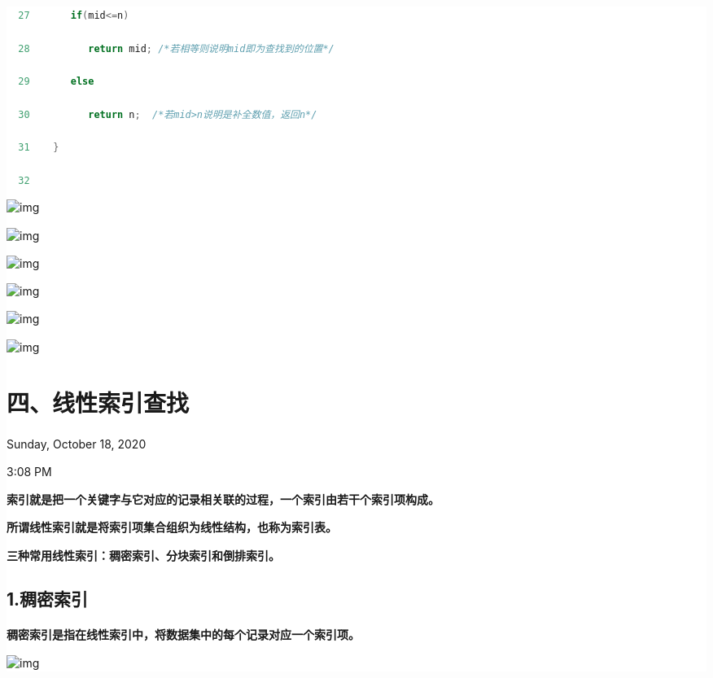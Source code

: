 ```c++
  27       if(mid<=n)

  28          return mid; /*若相等则说明mid即为查找到的位置*/

  29       else

  30          return n;  /*若mid>n说明是补全数值，返回n*/

  31    }

  32 
```

![img](file:////tmp/wps-yzk/ksohtml/wpsS8aqWN.jpg)

 

![img](file:////tmp/wps-yzk/ksohtml/wpsMrn3Fz.jpg)

 

![img](file:////tmp/wps-yzk/ksohtml/wps0Dm4o4.jpg)

 

![img](file:////tmp/wps-yzk/ksohtml/wpsXCyZdg.jpg) 

 

![img](file:////tmp/wps-yzk/ksohtml/wpsslyXqI.jpg) 

 

![img](file:////tmp/wps-yzk/ksohtml/wpsXrqFEa.jpg) 

 

 

# 四、线性索引查找

Sunday, October 18, 2020

3:08 PM

**索引就是把一个关键字与它对应的记录相关联的过程，一个索引由若干个索引项构成。**

**所谓线性索引就是将索引项集合组织为线性结构，也称为索引表。**

**三种常用线性索引：稠密索引、分块索引和倒排索引。**

 

## 1.稠密索引

**稠密索引是指在线性索引中，将数据集中的每个记录对应一个索引项。**

![img](file:////tmp/wps-yzk/ksohtml/wpsQxCFSC.jpg) 
